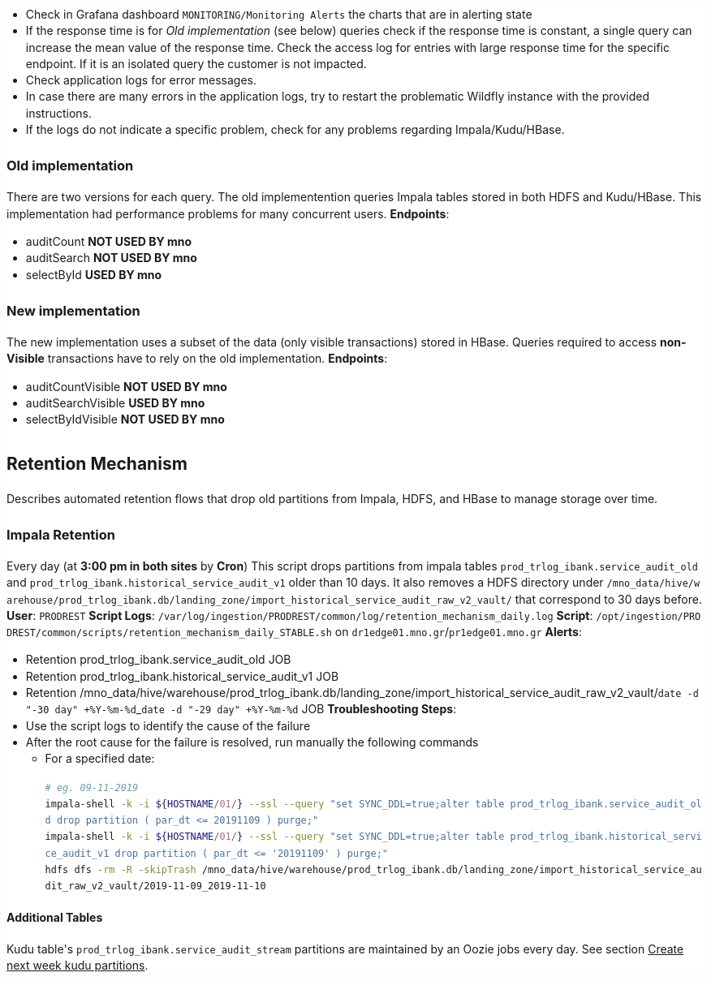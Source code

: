 - Check in Grafana dashboard `MONITORING/Monitoring Alerts` the charts that are in alerting state
- If the response time is for _Old implementation_ (see below) queries check if the response time is constant, a single query can increase the mean value of the response time. Check the access log for entries with large response time for the specific endpoint. If it is an isolated query the customer is not impacted.
- Check application logs for error messages.
- In case there are many errors in the application logs, try to restart the problematic Wildfly instance with the provided instructions.
- If the logs do not indicate a specific problem, check for any problems regarding Impala/Kudu/HBase.
### Old implementation
There are two versions for each query. The old implementention queries Impala tables stored in both HDFS and Kudu/HBase. This implementation had performance problems for many concurrent users.
**Endpoints**:
- auditCount **NOT USED BY mno**
- auditSearch **NOT USED BY mno**
- selectById **USED BY mno**
### New implementation
The new implementation uses a subset of the data (only visible transactions) stored in HBase. Queries required to access **non-Visible** transactions have to rely on the old implementation.
**Endpoints**:
- auditCountVisible **NOT USED BY mno**
- auditSearchVisible **USED BY mno**
- selectByIdVisible **NOT USED BY mno**
## Retention Mechanism
Describes automated retention flows that drop old partitions from Impala, HDFS, and HBase to manage storage over time.
### Impala Retention
Every day (at **3:00 pm in both sites** by **Cron**) This script drops partitions from impala tables `prod_trlog_ibank.service_audit_old` and `prod_trlog_ibank.historical_service_audit_v1` older than 10 days. It also removes a HDFS directory under `/mno_data/hive/warehouse/prod_trlog_ibank.db/landing_zone/import_historical_service_audit_raw_v2_vault/` that correspond to 30 days before.
**User**: `PRODREST`
**Script Logs**: `/var/log/ingestion/PRODREST/common/log/retention_mechanism_daily.log`
**Script**: `/opt/ingestion/PRODREST/common/scripts/retention_mechanism_daily_STABLE.sh` on `dr1edge01.mno.gr`/`pr1edge01.mno.gr`
**Alerts**:
- Retention prod_trlog_ibank.service_audit_old JOB
- Retention prod_trlog_ibank.historical_service_audit_v1 JOB
- Retention /mno_data/hive/warehouse/prod_trlog_ibank.db/landing_zone/import_historical_service_audit_raw_v2_vault/`date -d "-30 day" +%Y-%m-%d`_`date -d "-29 day" +%Y-%m-%d` JOB
**Troubleshooting Steps**:
- Use the script logs to identify the cause of the failure
- After the root cause for the failure is resolved, run manually the following commands
  - For a specified date:
    ``` bash
    # eg. 09-11-2019
    impala-shell -k -i ${HOSTNAME/01/} --ssl --query "set SYNC_DDL=true;alter table prod_trlog_ibank.service_audit_old drop partition ( par_dt <= 20191109 ) purge;"
    impala-shell -k -i ${HOSTNAME/01/} --ssl --query "set SYNC_DDL=true;alter table prod_trlog_ibank.historical_service_audit_v1 drop partition ( par_dt <= '20191109' ) purge;"
    hdfs dfs -rm -R -skipTrash /mno_data/hive/warehouse/prod_trlog_ibank.db/landing_zone/import_historical_service_audit_raw_v2_vault/2019-11-09_2019-11-10
    ```
#### Additional Tables
Kudu table's `prod_trlog_ibank.service_audit_stream` partitions are maintained by an Oozie jobs every day. See section [Create next week kudu partitions](#create-next-week-kudu-partitions).
